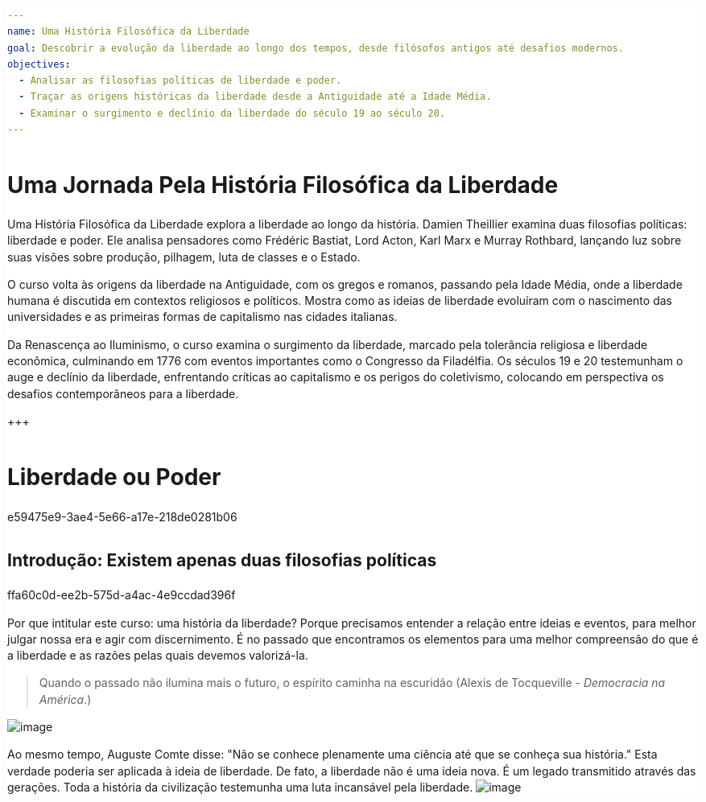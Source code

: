 ```yaml
---
name: Uma História Filosófica da Liberdade
goal: Descobrir a evolução da liberdade ao longo dos tempos, desde filósofos antigos até desafios modernos.
objectives:
  - Analisar as filosofias políticas de liberdade e poder.
  - Traçar as origens históricas da liberdade desde a Antiguidade até a Idade Média.
  - Examinar o surgimento e declínio da liberdade do século 19 ao século 20.
---
```


# Uma Jornada Pela História Filosófica da Liberdade

Uma História Filosófica da Liberdade explora a liberdade ao longo da história. Damien Theillier examina duas filosofias políticas: liberdade e poder. Ele analisa pensadores como Frédéric Bastiat, Lord Acton, Karl Marx e Murray Rothbard, lançando luz sobre suas visões sobre produção, pilhagem, luta de classes e o Estado.

O curso volta às origens da liberdade na Antiguidade, com os gregos e romanos, passando pela Idade Média, onde a liberdade humana é discutida em contextos religiosos e políticos. Mostra como as ideias de liberdade evoluíram com o nascimento das universidades e as primeiras formas de capitalismo nas cidades italianas.

Da Renascença ao Iluminismo, o curso examina o surgimento da liberdade, marcado pela tolerância religiosa e liberdade econômica, culminando em 1776 com eventos importantes como o Congresso da Filadélfia. Os séculos 19 e 20 testemunham o auge e declínio da liberdade, enfrentando críticas ao capitalismo e os perigos do coletivismo, colocando em perspectiva os desafios contemporâneos para a liberdade.

+++

# Liberdade ou Poder

<partId>e59475e9-3ae4-5e66-a17e-218de0281b06</partId>

## Introdução: Existem apenas duas filosofias políticas

<chapterId>ffa60c0d-ee2b-575d-a4ac-4e9ccdad396f</chapterId>

Por que intitular este curso: uma história da liberdade? Porque precisamos entender a relação entre ideias e eventos, para melhor julgar nossa era e agir com discernimento. É no passado que encontramos os elementos para uma melhor compreensão do que é a liberdade e as razões pelas quais devemos valorizá-la.

> Quando o passado não ilumina mais o futuro, o espírito caminha na escuridão (Alexis de Tocqueville - _Democracia na América_.)

![image](assets/1/img-028.webp)

Ao mesmo tempo, Auguste Comte disse: "Não se conhece plenamente uma ciência até que se conheça sua história." Esta verdade poderia ser aplicada à ideia de liberdade.
De fato, a liberdade não é uma ideia nova. É um legado transmitido através das gerações. Toda a história da civilização testemunha uma luta incansável pela liberdade.
![image](assets/1/img-022.webp)
